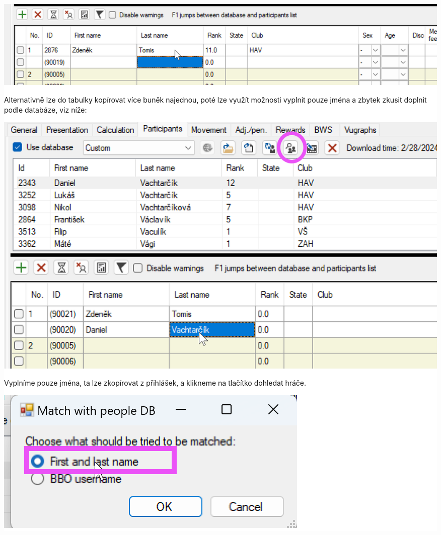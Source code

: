 ![hrac byl vybran](playerselected.png)

Alternativně lze do tabulky kopírovat více buněk najednou, poté lze využít možnosti vyplnit pouze jména a zbytek zkusit doplnit podle databáze, viz níže:

![alt text](playersfillonlynames.png)

Vyplníme pouze jména, ta lze zkopírovat z přihlášek, a klikneme na tlačítko dohledat hráče.

![alt text](matchbyname.png)
